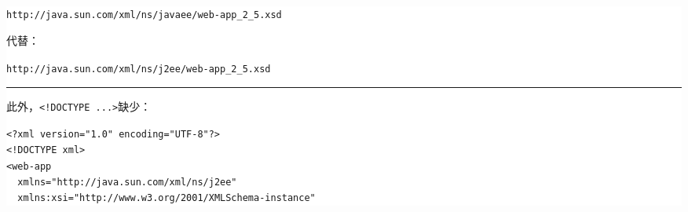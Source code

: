 ```
http://java.sun.com/xml/ns/javaee/web-app_2_5.xsd 
```

代替：

```
http://java.sun.com/xml/ns/j2ee/web-app_2_5.xsd 
```

* * *

此外，`<!DOCTYPE ...>`缺少：

```
<?xml version="1.0" encoding="UTF-8"?>
<!DOCTYPE xml>
<web-app
  xmlns="http://java.sun.com/xml/ns/j2ee" 
  xmlns:xsi="http://www.w3.org/2001/XMLSchema-instance" 
